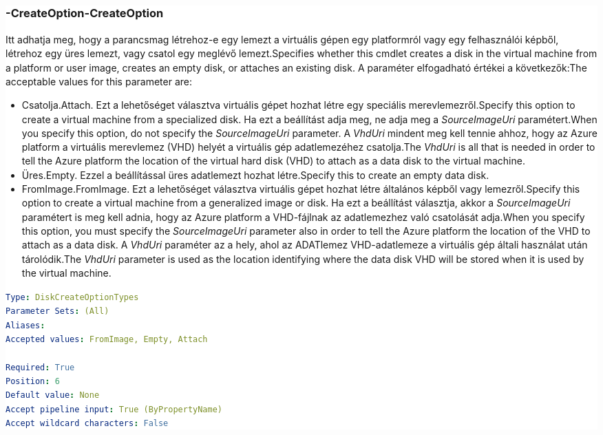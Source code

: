### <span data-ttu-id="6da32-146">-CreateOption</span><span class="sxs-lookup"><span data-stu-id="6da32-146">-CreateOption</span></span>
<span data-ttu-id="6da32-147">Itt adhatja meg, hogy a parancsmag létrehoz-e egy lemezt a virtuális gépen egy platformról vagy egy felhasználói képből, létrehoz egy üres lemezt, vagy csatol egy meglévő lemezt.</span><span class="sxs-lookup"><span data-stu-id="6da32-147">Specifies whether this cmdlet creates a disk in the virtual machine from a platform or user image, creates an empty disk, or attaches an existing disk.</span></span>
<span data-ttu-id="6da32-148">A paraméter elfogadható értékei a következők:</span><span class="sxs-lookup"><span data-stu-id="6da32-148">The acceptable values for this parameter are:</span></span>

- <span data-ttu-id="6da32-149">Csatolja.</span><span class="sxs-lookup"><span data-stu-id="6da32-149">Attach.</span></span>
<span data-ttu-id="6da32-150">Ezt a lehetőséget választva virtuális gépet hozhat létre egy speciális merevlemezről.</span><span class="sxs-lookup"><span data-stu-id="6da32-150">Specify this option to create a virtual machine from a specialized disk.</span></span>
<span data-ttu-id="6da32-151">Ha ezt a beállítást adja meg, ne adja meg a *SourceImageUri* paramétert.</span><span class="sxs-lookup"><span data-stu-id="6da32-151">When you specify this option, do not specify the *SourceImageUri* parameter.</span></span>
<span data-ttu-id="6da32-152">A *VhdUri* mindent meg kell tennie ahhoz, hogy az Azure platform a virtuális merevlemez (VHD) helyét a virtuális gép adatlemezéhez csatolja.</span><span class="sxs-lookup"><span data-stu-id="6da32-152">The *VhdUri* is all that is needed in order to tell the Azure platform the location of the virtual hard disk (VHD) to attach as a data disk to the virtual machine.</span></span>
- <span data-ttu-id="6da32-153">Üres.</span><span class="sxs-lookup"><span data-stu-id="6da32-153">Empty.</span></span>
<span data-ttu-id="6da32-154">Ezzel a beállítással üres adatlemezt hozhat létre.</span><span class="sxs-lookup"><span data-stu-id="6da32-154">Specify this to create an empty data disk.</span></span>
- <span data-ttu-id="6da32-155">FromImage.</span><span class="sxs-lookup"><span data-stu-id="6da32-155">FromImage.</span></span>
<span data-ttu-id="6da32-156">Ezt a lehetőséget választva virtuális gépet hozhat létre általános képből vagy lemezről.</span><span class="sxs-lookup"><span data-stu-id="6da32-156">Specify this option to create a virtual machine from a generalized image or disk.</span></span>
<span data-ttu-id="6da32-157">Ha ezt a beállítást választja, akkor a *SourceImageUri* paramétert is meg kell adnia, hogy az Azure platform a VHD-fájlnak az adatlemezhez való csatolását adja.</span><span class="sxs-lookup"><span data-stu-id="6da32-157">When you specify this option, you must specify the *SourceImageUri* parameter also in order to tell the Azure platform the location of the VHD to attach as a data disk.</span></span>
<span data-ttu-id="6da32-158">A *VhdUri* paraméter az a hely, ahol az ADATlemez VHD-adatlemeze a virtuális gép általi használat után tárolódik.</span><span class="sxs-lookup"><span data-stu-id="6da32-158">The *VhdUri* parameter is used as the location identifying where the data disk VHD will be stored when it is used by the virtual machine.</span></span>

```yaml
Type: DiskCreateOptionTypes
Parameter Sets: (All)
Aliases: 
Accepted values: FromImage, Empty, Attach

Required: True
Position: 6
Default value: None
Accept pipeline input: True (ByPropertyName)
Accept wildcard characters: False
```
